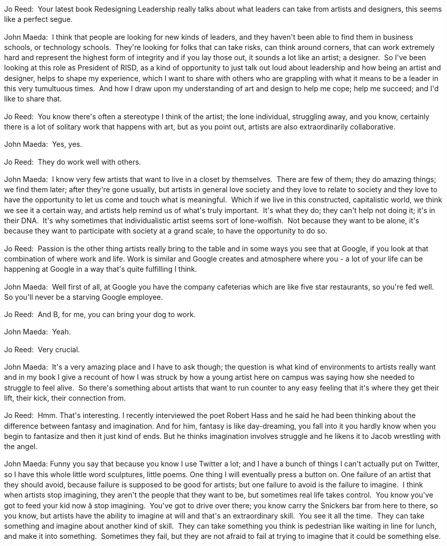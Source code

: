 Jo Reed:  Your latest book Redesigning Leadership really talks about what leaders can take from artists and designers, this seems like a perfect segue.

John Maeda:  I think that people are looking for new kinds of leaders, and they haven't been able to find them in business schools, or technology schools.  They're looking for folks that can take risks, can think around corners, that can work extremely hard and represent the highest form of integrity and if you lay those out, it sounds a lot like an artist; a designer.  So I've been looking at this role as President of RISD, as a kind of opportunity to just talk out loud about leadership and how being an artist and designer, helps to shape my experience, which I want to share with others who are grappling with what it means to be a leader in this very tumultuous times.  And how I draw upon my understanding of art and design to help me cope; help me succeed; and I'd like to share that.

Jo Reed:  You know there's often a stereotype I think of the artist; the lone individual, struggling away, and you know, certainly there is a lot of solitary work that happens with art, but as you point out, artists are also extraordinarily collaborative.

John Maeda:  Yes, yes.

Jo Reed:  They do work well with others.

John Maeda:  I know very few artists that want to live in a closet by themselves.  There are few of them; they do amazing things; we find them later; after they're gone usually, but artists in general love society and they love to relate to society and they love to have the opportunity to let us come and touch what is meaningful.  Which if we live in this constructed, capitalistic world, we think we see it a certain way, and artists help remind us of what's truly important.  It's what they do; they can't help not doing it; it's in their DNA.  It's why sometimes that individualistic artist seems sort of lone-wolfish.  Not because they want to be alone, it's because they want to participate with society at a grand scale, to have the opportunity to do so. 

Jo Reed:  Passion is the other thing artists really bring to the table and in some ways you see that at Google, if you look at that combination of where work and life. Work is similar and Google creates and atmosphere where you - a lot of your life can be happening at Google in a way that's quite fulfilling I think.

John Maeda:  Well first of all, at Google you have the company cafeterias which are like five star restaurants, so you're fed well.  So you'll never be a starving Google employee.

Jo Reed:  And B, for me, you can bring your dog to work.

John Maeda:  Yeah.

Jo Reed:  Very crucial.  <Laughs>

John Maeda:  It's a very amazing place and I have to ask though; the question is what kind of environments to artists really want and in my book I give a recount of how I was struck by how a young artist here on campus was saying how she needed to struggle to feel alive.  So there's something about artists that want to run counter to any easy feeling that it's where they get their lift, their kick, their connection from. 

Jo Reed:  Hmm. That's interesting. I recently interviewed the poet Robert Hass and he said he had been thinking about the difference between fantasy and imagination. And for him, fantasy is like day-dreaming, you fall into it you hardly know when you begin to fantasize and then it just kind of ends. But he thinks imagination involves struggle and he likens it to Jacob wrestling with the angel. 

John Maeda: Funny you say that because you know I use Twitter a lot; and I have a bunch of things I can't actually put on Twitter, so I have this whole little word sculptures, little poems. One thing I will eventually press a button on. One failure of an artist that they should avoid, because failure is supposed to be good for artists; but one failure to avoid is the failure to imagine.  I think when artists stop imagining, they aren't the people that they want to be, but sometimes real life takes control.  You know you've got to feed your kid now â stop imagining.  You've got to drive over there; you know carry the Snickers bar from here to there, so you know, but artists have the ability to imagine at will and that's an extraordinary skill.  You see it all the time.  They can take something and imagine about another kind of skill.  They can take something you think is pedestrian like waiting in line for lunch, and make it into something.  Sometimes they fail, but they are not afraid to fail at trying to imagine that it could be something else. 
